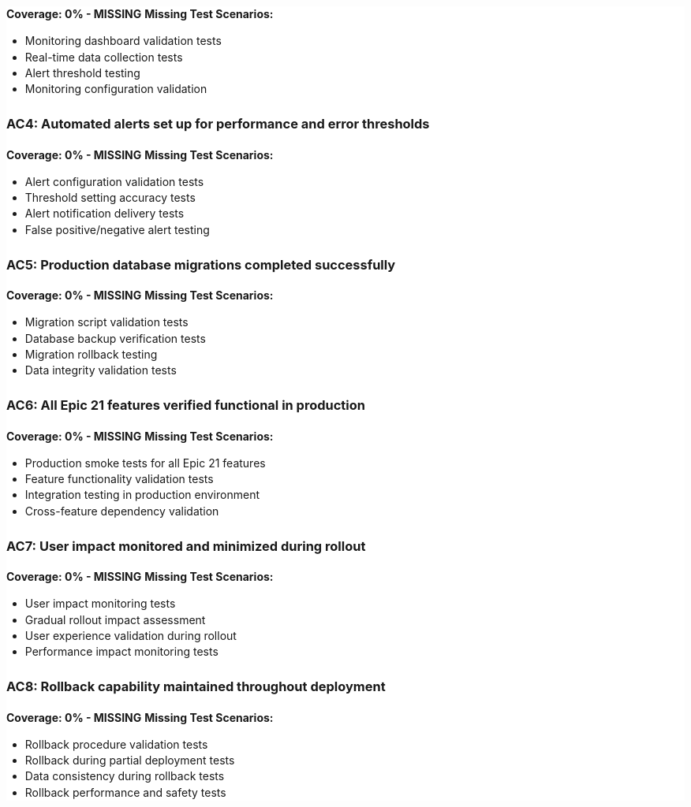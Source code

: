 **Coverage: 0% - MISSING**
**Missing Test Scenarios:**
- Monitoring dashboard validation tests
- Real-time data collection tests
- Alert threshold testing
- Monitoring configuration validation

### AC4: Automated alerts set up for performance and error thresholds

**Coverage: 0% - MISSING**
**Missing Test Scenarios:**
- Alert configuration validation tests
- Threshold setting accuracy tests
- Alert notification delivery tests
- False positive/negative alert testing

### AC5: Production database migrations completed successfully

**Coverage: 0% - MISSING**
**Missing Test Scenarios:**
- Migration script validation tests
- Database backup verification tests
- Migration rollback testing
- Data integrity validation tests

### AC6: All Epic 21 features verified functional in production

**Coverage: 0% - MISSING**
**Missing Test Scenarios:**
- Production smoke tests for all Epic 21 features
- Feature functionality validation tests
- Integration testing in production environment
- Cross-feature dependency validation

### AC7: User impact monitored and minimized during rollout

**Coverage: 0% - MISSING**
**Missing Test Scenarios:**
- User impact monitoring tests
- Gradual rollout impact assessment
- User experience validation during rollout
- Performance impact monitoring tests

### AC8: Rollback capability maintained throughout deployment

**Coverage: 0% - MISSING**
**Missing Test Scenarios:**
- Rollback procedure validation tests
- Rollback during partial deployment tests
- Data consistency during rollback tests
- Rollback performance and safety tests
